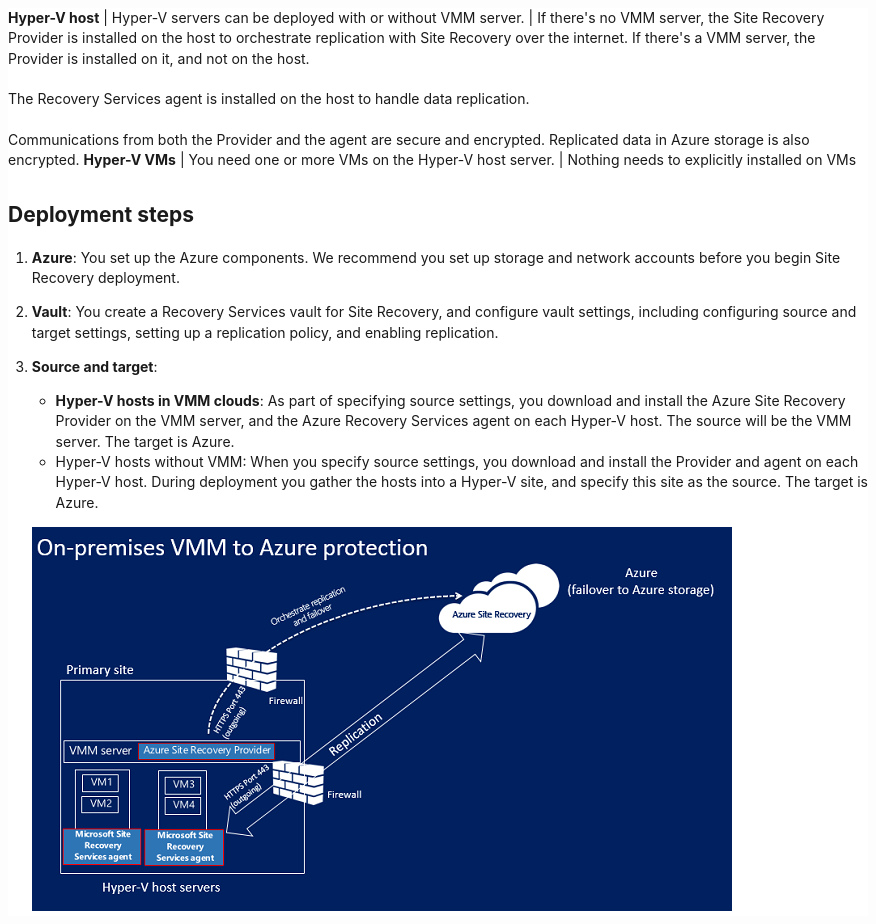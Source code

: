 **Hyper-V host** | Hyper-V servers can be deployed with or without VMM server. | If there's no VMM server, the Site Recovery Provider is installed on the host to orchestrate replication with Site Recovery over the internet. If there's a VMM server, the Provider is installed on it, and not on the host.<br/><br/> The Recovery Services agent is installed on the host to handle data replication.<br/><br/> Communications from both the Provider and the agent are secure and encrypted. Replicated data in Azure storage is also encrypted.
**Hyper-V VMs** | You need one or more VMs on the Hyper-V host server. | Nothing needs to explicitly installed on VMs

## Deployment steps

1. **Azure**: You set up the Azure components. We recommend you set up storage and network accounts before you begin Site Recovery deployment.
2. **Vault**: You create a Recovery Services vault for Site Recovery, and configure vault settings, including configuring source and target settings, setting up a replication policy, and enabling replication.
3. **Source and target**:
    - **Hyper-V hosts in VMM clouds**: As part of specifying source settings, you download and install the Azure Site Recovery Provider on the VMM server, and the Azure Recovery Services agent on each Hyper-V host. The source will be the VMM server. The target is Azure.
    - Hyper-V hosts without VMM: When you specify source settings, you download and install the Provider and agent on each Hyper-V host. During deployment you gather the hosts into a Hyper-V site, and specify this site as the source. The target is Azure.

    ![Hyper-V/VMM replication to Azure](./media/site-recovery-components/arch-onprem-onprem-azure-vmm.png)